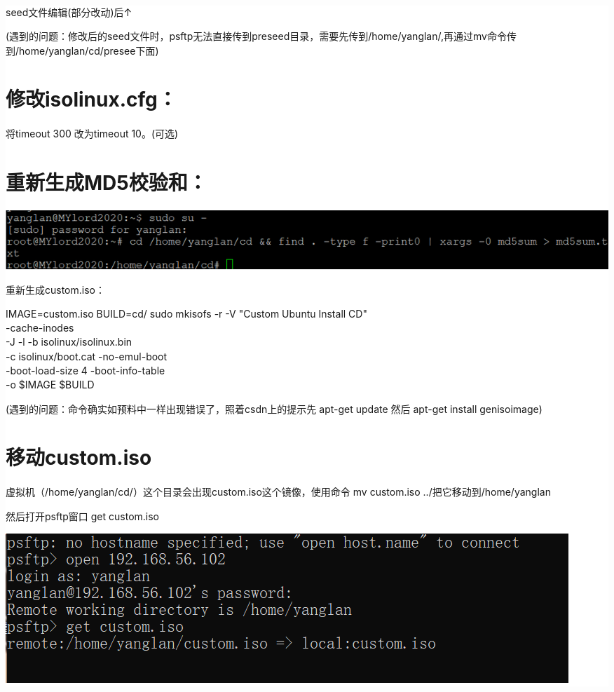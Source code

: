 seed文件编辑(部分改动)后↑

(遇到的问题：修改后的seed文件时，psftp无法直接传到preseed目录，需要先传到/home/yanglan/,再通过mv命令传到/home/yanglan/cd/presee下面)

# 修改isolinux.cfg：

将timeout 300 改为timeout 10。(可选)

# 重新生成MD5校验和：
![md5sum](/新文件/md5sum.png)

重新生成custom.iso：

IMAGE=custom.iso
BUILD=cd/
sudo mkisofs -r -V "Custom Ubuntu Install CD" \
-cache-inodes \
-J -l -b isolinux/isolinux.bin \
-c isolinux/boot.cat -no-emul-boot \
-boot-load-size 4 -boot-info-table \
-o $IMAGE $BUILD

(遇到的问题：命令确实如预料中一样出现错误了，照着csdn上的提示先
apt-get update
然后
apt-get install genisoimage)

# 移动custom.iso
虚拟机（/home/yanglan/cd/）这个目录会出现custom.iso这个镜像，使用命令
mv custom.iso ../把它移动到/home/yanglan

然后打开psftp窗口
get custom.iso

![custom.iso](/新文件/custom.png)
